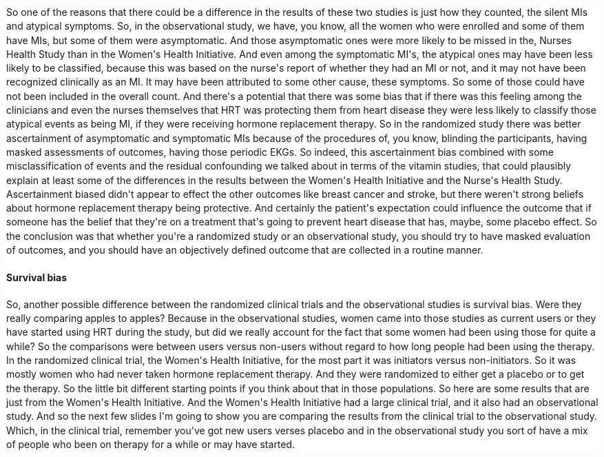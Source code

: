 So one of the reasons that there could be a difference in the results of these
two studies is just how they counted, the silent MIs and atypical symptoms.
So, in the observational study,
we have, you know, all the women who were enrolled and
some of them have MIs, but some of them were asymptomatic.
And those asymptomatic ones were more likely to be missed
in the, Nurses Health Study than in the Women's Health Initiative.
And even among the symptomatic MI's, the atypical ones may have been
less likely to be classified, because this was based on the nurse's
report of whether they had an MI or not, and
it may not have been recognized clinically as an MI.
It may have been attributed to some other cause, these symptoms.
So some of those could have not been included in the overall count.
And there's a potential that there was some bias that if there was this feeling
among the clinicians and even the nurses themselves
that HRT was protecting them from heart disease
they were less likely to classify those atypical events
as being MI, if they were receiving hormone replacement therapy.
So in the randomized study there was better
ascertainment of asymptomatic and symptomatic MIs because of
the procedures of, you know, blinding the participants,
having masked assessments of outcomes, having those periodic EKGs.
So indeed, this ascertainment bias combined with some misclassification
of events and the residual confounding we talked about in terms of the vitamin
studies, that could plausibly explain at least some of the differences in
the results between the Women's Health Initiative and the Nurse's Health Study.
Ascertainment biased didn't appear to effect the other outcomes like
breast cancer and stroke, but there weren't
strong beliefs about hormone replacement therapy being protective.
And certainly the patient's expectation could influence
the outcome that if someone has the belief
that they're on a treatment that's going to prevent
heart disease that has, maybe, some placebo effect.
So the conclusion was that whether you're
a randomized study or an observational study,
you should try to have masked evaluation of outcomes, and you should
have an objectively defined outcome that are collected in a routine manner.

#### Survival bias
So, another possible difference between the randomized clinical
trials and the observational studies is survival bias.
Were they really comparing apples to apples?
Because in the observational studies, women came into those
studies as current users or they have started
using HRT during the study, but did we
really account for the fact that some women
had been using those for quite a while?
So the comparisons were between users versus non-users without
regard to how long people had been using the therapy.
In the randomized clinical trial, the Women's Health Initiative,
for the most part it was initiators versus non-initiators.
So it was mostly women who had never taken hormone replacement therapy.
And they were randomized to either get a placebo or to get the therapy.
So the little bit different starting points
if you think about that in those populations.
So here are some results that are just from the Women's Health Initiative.
And the
Women's Health Initiative had a large clinical
trial, and it also had an observational study.
And so the next few slides I'm going to show you are
comparing the results from the clinical trial to the observational study.
Which, in the clinical trial, remember you've got new
users verses placebo and in the observational study you
sort of have a mix of people who been on therapy for a while or may have started.